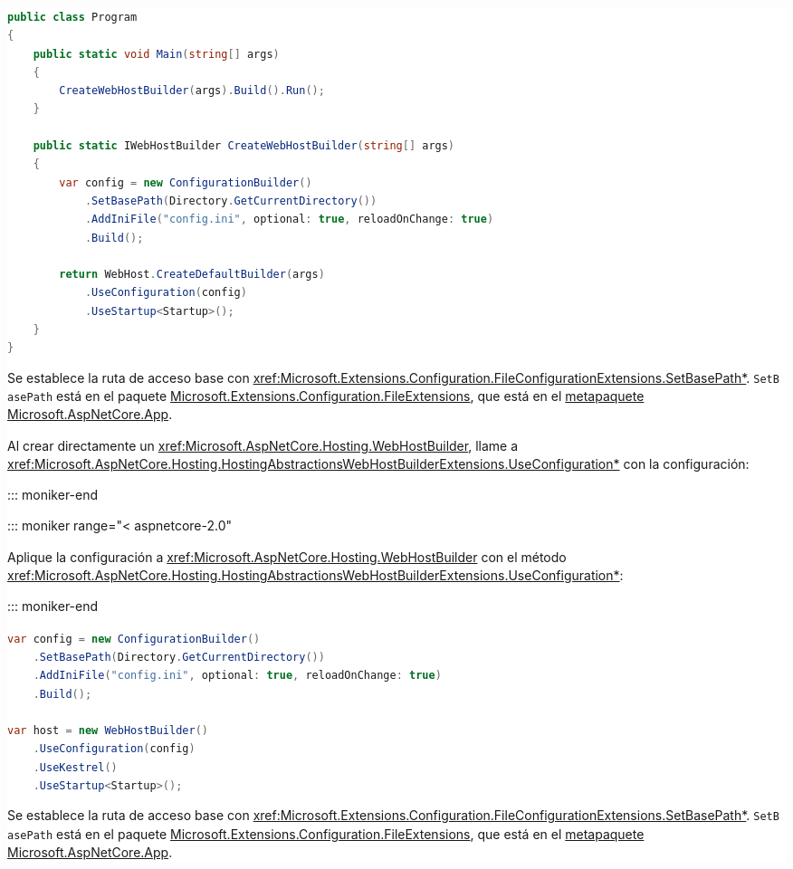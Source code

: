 ```csharp
public class Program
{
    public static void Main(string[] args)
    {
        CreateWebHostBuilder(args).Build().Run();
    }

    public static IWebHostBuilder CreateWebHostBuilder(string[] args)
    {
        var config = new ConfigurationBuilder()
            .SetBasePath(Directory.GetCurrentDirectory())
            .AddIniFile("config.ini", optional: true, reloadOnChange: true)
            .Build();

        return WebHost.CreateDefaultBuilder(args)
            .UseConfiguration(config)
            .UseStartup<Startup>();
    }
}
```

Se establece la ruta de acceso base con <xref:Microsoft.Extensions.Configuration.FileConfigurationExtensions.SetBasePath*>. `SetBasePath` está en el paquete [Microsoft.Extensions.Configuration.FileExtensions](https://www.nuget.org/packages/Microsoft.Extensions.Configuration.FileExtensions/), que está en el [metapaquete Microsoft.AspNetCore.App](xref:fundamentals/metapackage-app).

Al crear directamente un <xref:Microsoft.AspNetCore.Hosting.WebHostBuilder>, llame a <xref:Microsoft.AspNetCore.Hosting.HostingAbstractionsWebHostBuilderExtensions.UseConfiguration*> con la configuración:

::: moniker-end

::: moniker range="< aspnetcore-2.0"

Aplique la configuración a <xref:Microsoft.AspNetCore.Hosting.WebHostBuilder> con el método <xref:Microsoft.AspNetCore.Hosting.HostingAbstractionsWebHostBuilderExtensions.UseConfiguration*>:

::: moniker-end

```csharp
var config = new ConfigurationBuilder()
    .SetBasePath(Directory.GetCurrentDirectory())
    .AddIniFile("config.ini", optional: true, reloadOnChange: true)
    .Build();

var host = new WebHostBuilder()
    .UseConfiguration(config)
    .UseKestrel()
    .UseStartup<Startup>();
```

Se establece la ruta de acceso base con <xref:Microsoft.Extensions.Configuration.FileConfigurationExtensions.SetBasePath*>. `SetBasePath` está en el paquete [Microsoft.Extensions.Configuration.FileExtensions](https://www.nuget.org/packages/Microsoft.Extensions.Configuration.FileExtensions/), que está en el [metapaquete Microsoft.AspNetCore.App](xref:fundamentals/metapackage-app).
